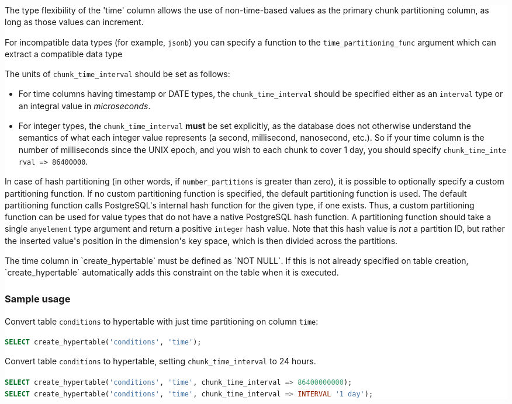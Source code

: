 <highlight type="tip"> The type flexibility of the 'time' column allows the use
of non-time-based values as the primary chunk partitioning column, as long as
those values can increment.
</highlight>

<highlight type="tip"> For incompatible data types (for example, `jsonb`) you can
specify a function to the `time_partitioning_func` argument which can extract
a compatible data type
</highlight>

The units of `chunk_time_interval` should be set as follows:

- For time columns having timestamp or DATE types, the
`chunk_time_interval` should be specified either as an `interval` type
or an integral value in *microseconds*.

- For integer types, the `chunk_time_interval` **must** be set
explicitly, as the database does not otherwise understand the
semantics of what each integer value represents (a second,
millisecond, nanosecond, etc.).  So if your time column is the number
of milliseconds since the UNIX epoch, and you wish to each chunk to
cover 1 day, you should specify `chunk_time_interval => 86400000`.


In case of hash partitioning (in other words, if `number_partitions` is greater
than zero), it is possible to optionally specify a custom partitioning
function. If no custom partitioning function is specified, the default
partitioning function is used. The default partitioning function calls
PostgreSQL's internal hash function for the given type, if one
exists. Thus, a custom partitioning function can be used for value
types that do not have a native PostgreSQL hash function. A
partitioning function should take a single `anyelement` type argument
and return a positive `integer` hash value. Note that this hash value
is _not_ a partition ID, but rather the inserted value's position in
the dimension's key space, which is then divided across the partitions.


<highlight type="tip">
 The time column in `create_hypertable` must be defined as `NOT
 NULL`.  If this is not already specified on table creation,
 `create_hypertable` automatically adds this constraint on the
 table when it is executed.
</highlight>

### Sample usage

Convert table `conditions` to hypertable with just time partitioning on column `time`:
```sql
SELECT create_hypertable('conditions', 'time');
```

Convert table `conditions` to hypertable, setting `chunk_time_interval` to 24 hours.
```sql
SELECT create_hypertable('conditions', 'time', chunk_time_interval => 86400000000);
SELECT create_hypertable('conditions', 'time', chunk_time_interval => INTERVAL '1 day');
```
